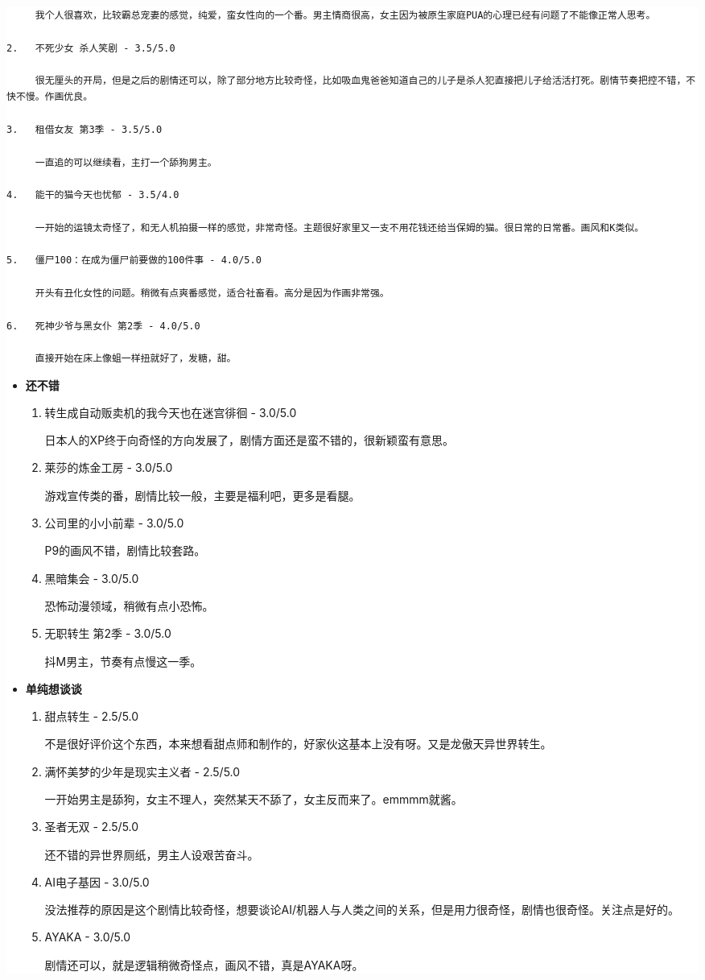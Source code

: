          我个人很喜欢，比较霸总宠妻的感觉，纯爱，蛮女性向的一个番。男主情商很高，女主因为被原生家庭PUA的心理已经有问题了不能像正常人思考。

    2.   不死少女 杀人笑剧 - 3.5/5.0

         很无厘头的开局，但是之后的剧情还可以，除了部分地方比较奇怪，比如吸血鬼爸爸知道自己的儿子是杀人犯直接把儿子给活活打死。剧情节奏把控不错，不快不慢。作画优良。

    3.   租借女友 第3季 - 3.5/5.0

         一直追的可以继续看，主打一个舔狗男主。

    4.   能干的猫今天也忧郁 - 3.5/4.0

         一开始的运镜太奇怪了，和无人机拍摄一样的感觉，非常奇怪。主题很好家里又一支不用花钱还给当保姆的猫。很日常的日常番。画风和K类似。

    5.   僵尸100：在成为僵尸前要做的100件事 - 4.0/5.0

         开头有丑化女性的问题。稍微有点爽番感觉，适合社畜看。高分是因为作画非常强。
    
    6.   死神少爷与黑女仆 第2季 - 4.0/5.0
    
         直接开始在床上像蛆一样扭就好了，发糖，甜。

-   **还不错**

    1.   转生成自动贩卖机的我今天也在迷宫徘徊 - 3.0/5.0

         日本人的XP终于向奇怪的方向发展了，剧情方面还是蛮不错的，很新颖蛮有意思。

    2.   莱莎的炼金工房 - 3.0/5.0

         游戏宣传类的番，剧情比较一般，主要是福利吧，更多是看腿。

    3.   公司里的小小前辈 - 3.0/5.0

         P9的画风不错，剧情比较套路。

    4.   黑暗集会 - 3.0/5.0

         恐怖动漫领域，稍微有点小恐怖。

    5.   无职转生 第2季 - 3.0/5.0

         抖M男主，节奏有点慢这一季。

-   **单纯想谈谈**

    1.   甜点转生 - 2.5/5.0

         不是很好评价这个东西，本来想看甜点师和制作的，好家伙这基本上没有呀。又是龙傲天异世界转生。

    2.   满怀美梦的少年是现实主义者 - 2.5/5.0

         一开始男主是舔狗，女主不理人，突然某天不舔了，女主反而来了。emmmm就酱。

    3.   圣者无双 - 2.5/5.0

         还不错的异世界厕纸，男主人设艰苦奋斗。

    4.   AI电子基因 - 3.0/5.0

         没法推荐的原因是这个剧情比较奇怪，想要谈论AI/机器人与人类之间的关系，但是用力很奇怪，剧情也很奇怪。关注点是好的。

    5.   AYAKA - 3.0/5.0

         剧情还可以，就是逻辑稍微奇怪点，画风不错，真是AYAKA呀。
